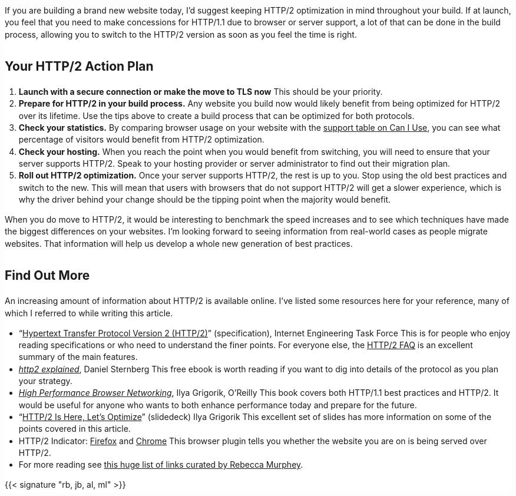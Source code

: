 If you are building a brand new website today, I’d suggest keeping HTTP/2 optimization in mind throughout your build. If at launch, you feel that you need to make concessions for HTTP/1.1 due to browser or server support, a lot of that can be done in the build process, allowing you to switch to the HTTP/2 version as soon as you feel the time is right.</p>

## Your HTTP/2 Action Plan

1.  **Launch with a secure connection or make the move to TLS now** This should be your priority.
2.  **Prepare for HTTP/2 in your build process.** Any website you build now would likely benefit from being optimized for HTTP/2 over its lifetime. Use the tips above to create a build process that can be optimized for both protocols.
3.  **Check your statistics.** By comparing browser usage on your website with the [support table on Can I Use](https://caniuse.com/#feat=http2), you can see what percentage of visitors would benefit from HTTP/2 optimization.
4.  **Check your hosting.** When you reach the point when you would benefit from switching, you will need to ensure that your server supports HTTP/2\. Speak to your hosting provider or server administrator to find out their migration plan.
5.  **Roll out HTTP/2 optimization.** Once your server supports HTTP/2, the rest is up to you. Stop using the old best practices and switch to the new. This will mean that users with browsers that do not support HTTP/2 will get a slower experience, which is why the driver behind your change should be the tipping point when the majority would benefit.

When you do move to HTTP/2, it would be interesting to benchmark the speed increases and to see which techniques have made the biggest differences on your websites. I’m looking forward to seeing information from real-world cases as people migrate websites. That information will help us develop a whole new generation of best practices.</p>

## Find Out More

An increasing amount of information about HTTP/2 is available online. I’ve listed some resources here for your reference, many of which I referred to while writing this article.

*   “[Hypertext Transfer Protocol Version 2 (HTTP/2)](https://httpwg.github.io/specs/rfc7540.html)” (specification), Internet Engineering Task Force This is for people who enjoy reading specifications or who need to understand the finer points. For everyone else, the [HTTP/2 FAQ](https://http2.github.io/faq/) is an excellent summary of the main features.
*   [_http2 explained_](https://daniel.haxx.se/http2/), Daniel Sternberg This free ebook is worth reading if you want to dig into details of the protocol as you plan your strategy.
*   [_High Performance Browser Networking_](https://chimera.labs.oreilly.com/books/1230000000545), Ilya Grigorik, O’Reilly This book covers both HTTP/1.1 best practices and HTTP/2\. It would be useful for anyone who wants to both enhance performance today and prepare for the future.
*   “[HTTP/2 Is Here, Let’s Optimize](https://docs.google.com/presentation/d/1r7QXGYOLCh4fcUq0jDdDwKJWNqWK1o4xMtYpKZCJYjM/present#slide=id.p19)” (slidedeck) Ilya Grigorik This excellent set of slides has more information on some of the points covered in this article.
*   HTTP/2 Indicator: [Firefox](https://addons.mozilla.org/en-US/firefox/addon/http2-indicator/) and [Chrome](https://chrome.google.com/webstore/detail/http2-and-spdy-indicator/mpbpobfflnpcgagjijhmgnchggcjblin?hl=en) This browser plugin tells you whether the website you are on is being served over HTTP/2.
*   For more reading see [this huge list of links curated by Rebecca Murphey](https://pinboard.in/u:rmurphey/t:http2/).

{{< signature "rb, jb, al, ml" >}}

